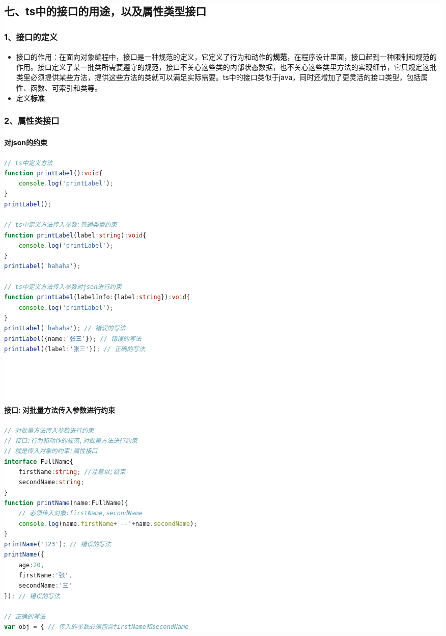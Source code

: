 

## 七、ts中的接口的用途，以及属性类型接口

###  1、接口的定义

* 接口的作用：在面向对象编程中，接口是一种规范的定义，它定义了行为和动作的**规范**，在程序设计里面，接口起到一种限制和规范的作用。接口定义了某一批类所需要遵守的规范，接口不关心这些类的内部状态数据，也不关心这些类里方法的实现细节，它只规定这批类里必须提供某些方法，提供这些方法的类就可以满足实际需要。ts中的接口类似于java，同时还增加了更灵活的接口类型，包括属性、函数、可索引和类等。
* 定义**标准**

### 2、属性类接口

#### 对json的约束

```typescript
// ts中定义方法
function printLabel():void{
    console.log('printLabel');
}
printLabel();

// ts中定义方法传入参数:普通类型约束
function printLabel(label:string):void{
    console.log('printLabel');
}
printLabel('hahaha');

// ts中定义方法传入参数对json进行约束
function printLabel(labelInfo:{label:string}):void{
    console.log('printLabel');
}
printLabel('hahaha'); // 错误的写法
printLabel({name:'张三'}); // 错误的写法
printLabel({label:'张三'}); // 正确的写法






```

#### 接口: 对批量方法传入参数进行约束

```typescript
// 对批量方法传入参数进行约束
// 接口:行为和动作的规范,对批量方法进行约束
// 就是传入对象的约束:属性接口
interface FullName{
    firstName:string; //注意以;结束
    secondName:string;
}
function printName(name:FullName){
    // 必须传入对象:firstName,secondName
    console.log(name.firstName+'--'+name.secondName);
}
printName('123'); // 错误的写法
printName({
    age:20,
    firstName:'张',
    secondName:'三'
}); // 错误的写法

// 正确的写法
var obj = { // 传入的参数必须包含firstName和secondName
```